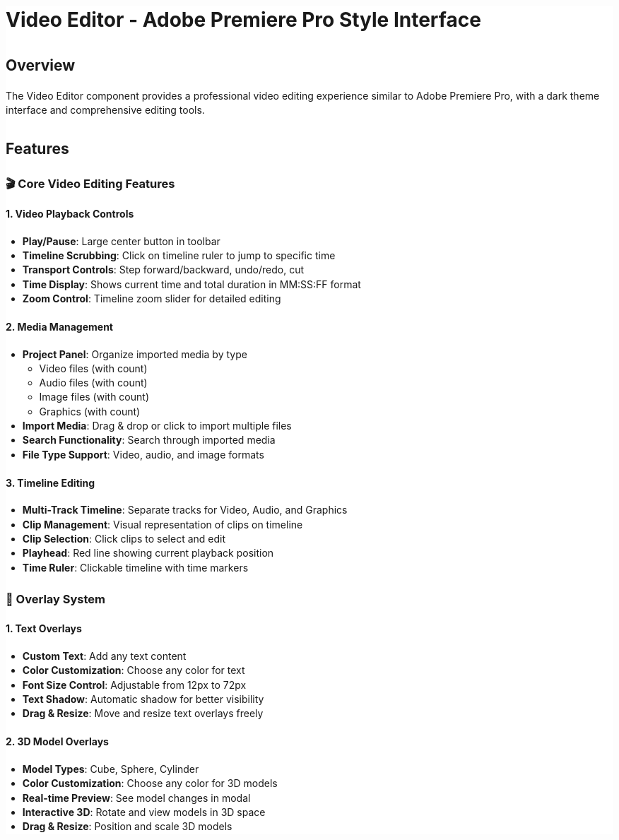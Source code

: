 # Video Editor - Adobe Premiere Pro Style Interface

## Overview
The Video Editor component provides a professional video editing experience similar to Adobe Premiere Pro, with a dark theme interface and comprehensive editing tools.

## Features

### 🎬 Core Video Editing Features

#### 1. **Video Playback Controls**
- **Play/Pause**: Large center button in toolbar
- **Timeline Scrubbing**: Click on timeline ruler to jump to specific time
- **Transport Controls**: Step forward/backward, undo/redo, cut
- **Time Display**: Shows current time and total duration in MM:SS:FF format
- **Zoom Control**: Timeline zoom slider for detailed editing

#### 2. **Media Management**
- **Project Panel**: Organize imported media by type
  - Video files (with count)
  - Audio files (with count)
  - Image files (with count)
  - Graphics (with count)
- **Import Media**: Drag & drop or click to import multiple files
- **Search Functionality**: Search through imported media
- **File Type Support**: Video, audio, and image formats

#### 3. **Timeline Editing**
- **Multi-Track Timeline**: Separate tracks for Video, Audio, and Graphics
- **Clip Management**: Visual representation of clips on timeline
- **Clip Selection**: Click clips to select and edit
- **Playhead**: Red line showing current playback position
- **Time Ruler**: Clickable timeline with time markers

### 🎨 Overlay System

#### 1. **Text Overlays**
- **Custom Text**: Add any text content
- **Color Customization**: Choose any color for text
- **Font Size Control**: Adjustable from 12px to 72px
- **Text Shadow**: Automatic shadow for better visibility
- **Drag & Resize**: Move and resize text overlays freely

#### 2. **3D Model Overlays**
- **Model Types**: Cube, Sphere, Cylinder
- **Color Customization**: Choose any color for 3D models
- **Real-time Preview**: See model changes in modal
- **Interactive 3D**: Rotate and view models in 3D space
- **Drag & Resize**: Position and scale 3D models
